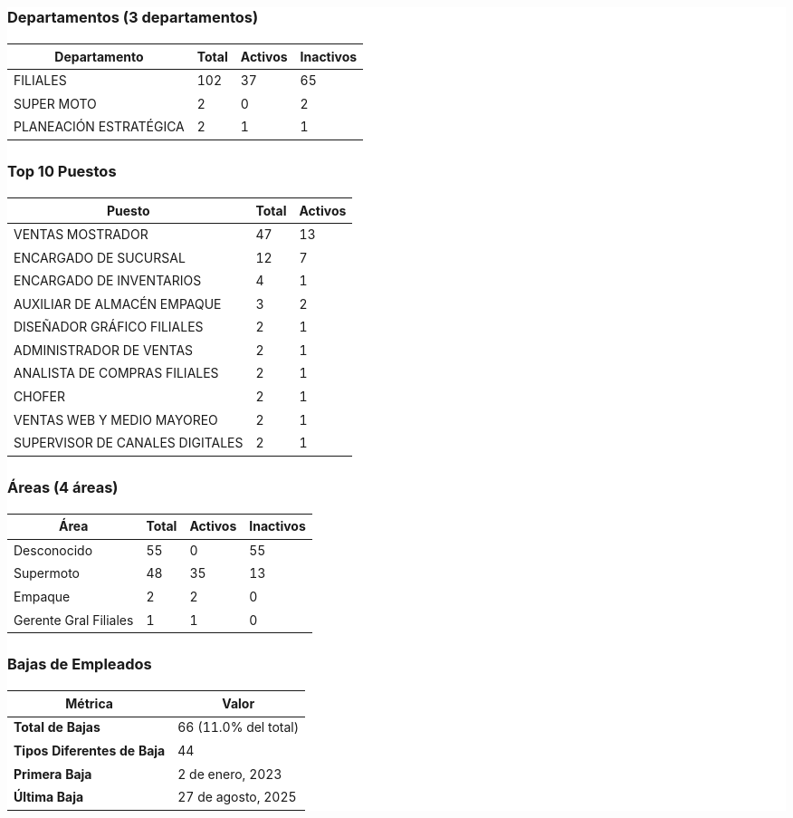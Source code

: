 ### Departamentos (3 departamentos)

| Departamento | Total | Activos | Inactivos |
|-------------|-------|---------|-----------|
| FILIALES | 102 | 37 | 65 |
| SUPER MOTO | 2 | 0 | 2 |
| PLANEACIÓN ESTRATÉGICA | 2 | 1 | 1 |

### Top 10 Puestos

| Puesto | Total | Activos |
|--------|-------|---------|
| VENTAS MOSTRADOR | 47 | 13 |
| ENCARGADO DE SUCURSAL | 12 | 7 |
| ENCARGADO DE INVENTARIOS | 4 | 1 |
| AUXILIAR DE ALMACÉN EMPAQUE | 3 | 2 |
| DISEÑADOR GRÁFICO FILIALES | 2 | 1 |
| ADMINISTRADOR DE VENTAS | 2 | 1 |
| ANALISTA DE COMPRAS FILIALES | 2 | 1 |
| CHOFER | 2 | 1 |
| VENTAS WEB Y MEDIO MAYOREO | 2 | 1 |
| SUPERVISOR DE CANALES DIGITALES | 2 | 1 |

### Áreas (4 áreas)

| Área | Total | Activos | Inactivos |
|------|-------|---------|-----------|
| Desconocido | 55 | 0 | 55 |
| Supermoto | 48 | 35 | 13 |
| Empaque | 2 | 2 | 0 |
| Gerente Gral Filiales | 1 | 1 | 0 |

### Bajas de Empleados

| Métrica | Valor |
|---------|-------|
| **Total de Bajas** | 66 (11.0% del total) |
| **Tipos Diferentes de Baja** | 44 |
| **Primera Baja** | 2 de enero, 2023 |
| **Última Baja** | 27 de agosto, 2025 |
